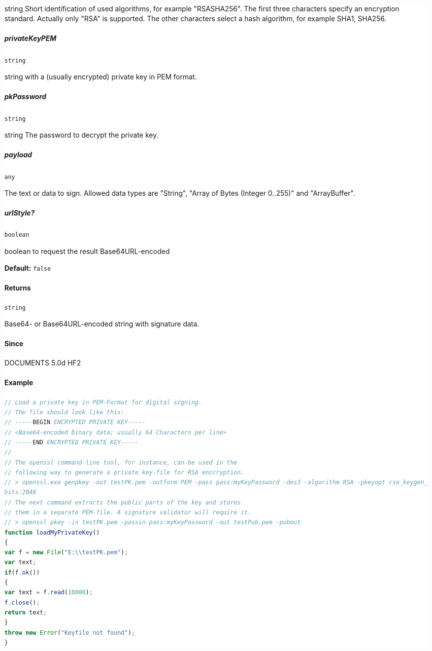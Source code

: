 string Short identification of used algorithms, for example "RSASHA256". The first three characters specify 
an encryption standard. Actually only "RSA" is supported. The other characters select a hash algorithm, for example SHA1, SHA256.

##### privateKeyPEM

`string`

string with a (usually encrypted) private key in PEM format.

##### pkPassword

`string`

string The password to decrypt the private key.

##### payload

`any`

The text or data to sign. Allowed data types are "String", "Array of Bytes (Integer 0..255)" and "ArrayBuffer".

##### urlStyle?

`boolean`

boolean to request the result Base64URL-encoded  

**Default:** `false`

#### Returns

`string`

Base64- or Base64URL-encoded string with signature data.

#### Since

DOCUMENTS 5.0d HF2

#### Example

```ts
// Load a private key in PEM-Format for digital signing.
// The file should look like this:
// -----BEGIN ENCRYPTED PRIVATE KEY-----
// <Base64-encoded binary data; usually 64 Characters per line>
// -----END ENCRYPTED PRIVATE KEY-----
//
// The openssl command-line tool, for instance, can be used in the
// following way to generate a private key-file for RSA enccryption.
// > openssl.exe genpkey -out testPK.pem -outform PEM -pass pass:myKeyPassword -des3 -algorithm RSA -pkeyopt rsa_keygen_bits:2048
// The next command extracts the public parts of the key and stores
// them in a separate PEM-file. A signature validator will require it.
// > openssl pkey -in testPK.pem -passin pass:myKeyPassword -out testPub.pem -pubout
function loadMyPrivateKey()
{
var f = new File("E:\\testPK.pem");
var text;
if(f.ok())
{
var text = f.read(10000);
f.close();
return text;
}
throw new Error("Keyfile not found");
}
```
